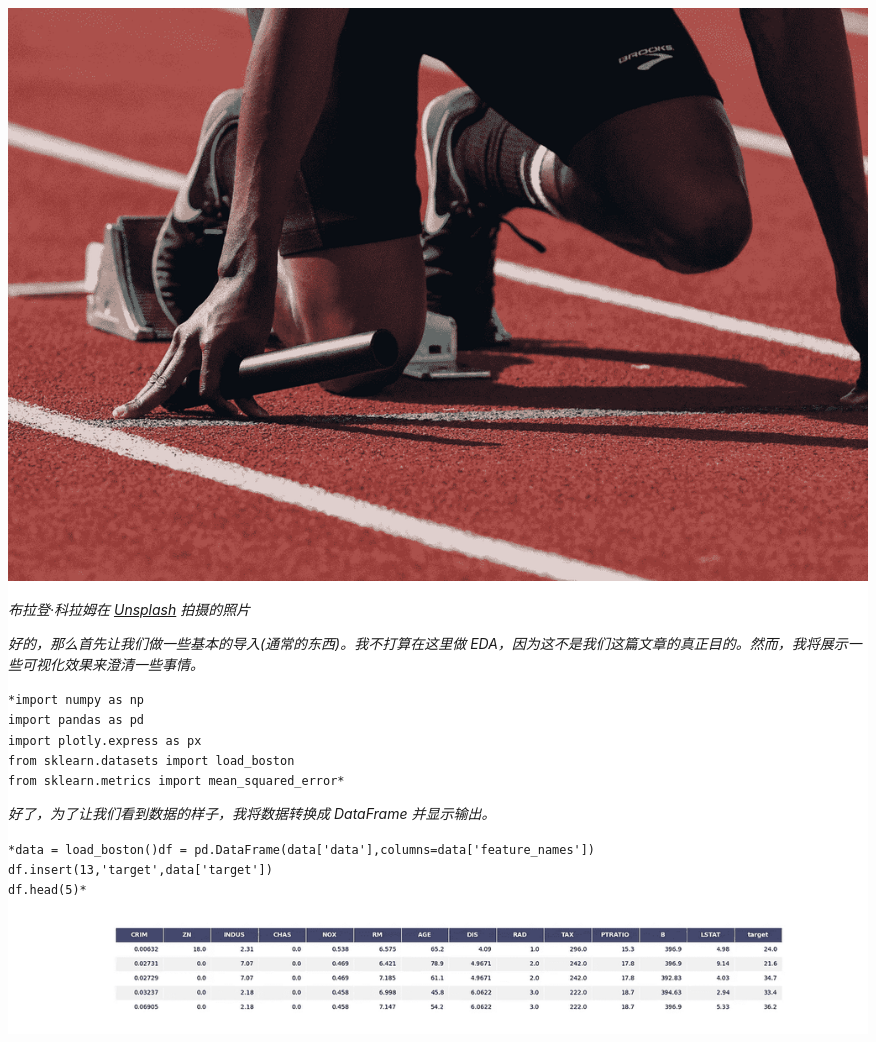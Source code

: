 *![](img/6a3265b0b4298677843525200c3b2e03.png)*

*布拉登·科拉姆在 [Unsplash](https://unsplash.com/s/photos/ready?utm_source=unsplash&utm_medium=referral&utm_content=creditCopyText) 拍摄的照片*

*好的，那么首先让我们做一些基本的导入(通常的东西)。我不打算在这里做 EDA，因为这不是我们这篇文章的真正目的。然而，我将展示一些可视化效果来澄清一些事情。*

```
*import numpy as np
import pandas as pd 
import plotly.express as px
from sklearn.datasets import load_boston
from sklearn.metrics import mean_squared_error*
```

*好了，为了让我们看到数据的样子，我将数据转换成 DataFrame 并显示输出。*

```
*data = load_boston()df = pd.DataFrame(data['data'],columns=data['feature_names'])
df.insert(13,'target',data['target'])
df.head(5)*
```

*![](img/7cb91f60141ed6104971e32170614033.png)*
